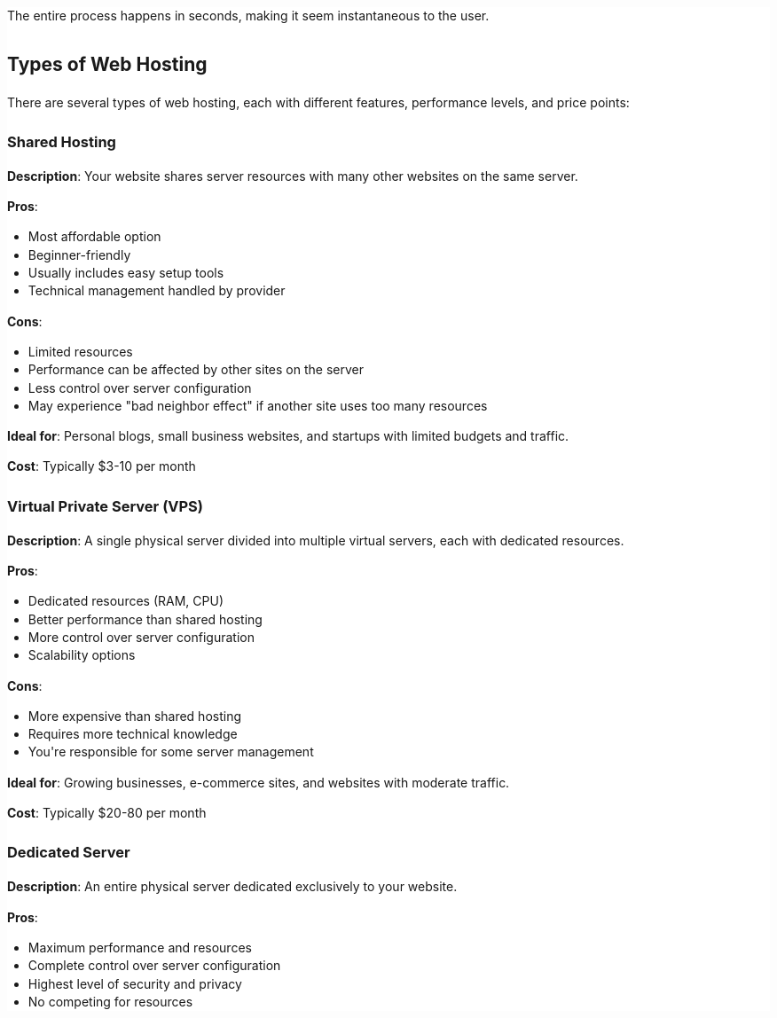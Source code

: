 The entire process happens in seconds, making it seem instantaneous to the user.

## Types of Web Hosting

There are several types of web hosting, each with different features, performance levels, and price points:

### Shared Hosting

**Description**: Your website shares server resources with many other websites on the same server.

**Pros**:
- Most affordable option
- Beginner-friendly
- Usually includes easy setup tools
- Technical management handled by provider

**Cons**:
- Limited resources
- Performance can be affected by other sites on the server
- Less control over server configuration
- May experience "bad neighbor effect" if another site uses too many resources

**Ideal for**: Personal blogs, small business websites, and startups with limited budgets and traffic.

**Cost**: Typically $3-10 per month

### Virtual Private Server (VPS)

**Description**: A single physical server divided into multiple virtual servers, each with dedicated resources.

**Pros**:
- Dedicated resources (RAM, CPU)
- Better performance than shared hosting
- More control over server configuration
- Scalability options

**Cons**:
- More expensive than shared hosting
- Requires more technical knowledge
- You're responsible for some server management

**Ideal for**: Growing businesses, e-commerce sites, and websites with moderate traffic.

**Cost**: Typically $20-80 per month

### Dedicated Server

**Description**: An entire physical server dedicated exclusively to your website.

**Pros**:
- Maximum performance and resources
- Complete control over server configuration
- Highest level of security and privacy
- No competing for resources

